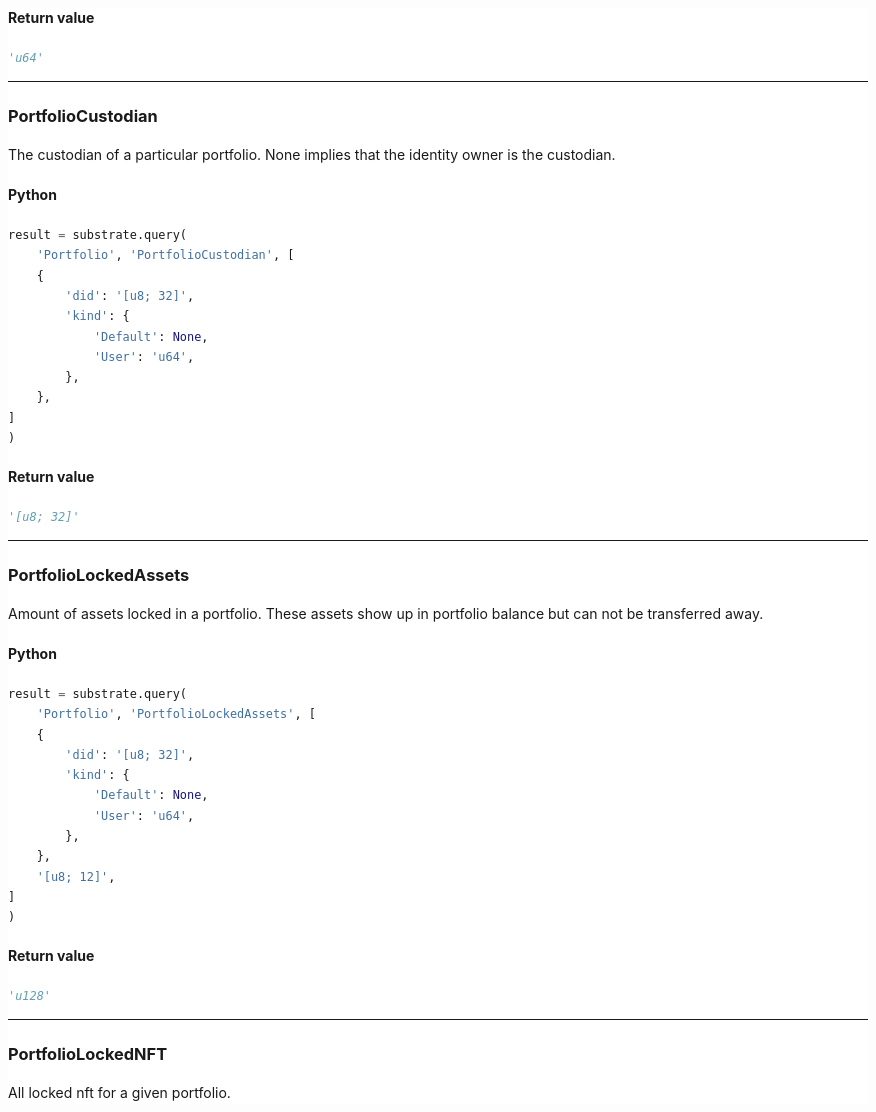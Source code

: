 #### Return value
```python
'u64'
```
---------
### PortfolioCustodian
 The custodian of a particular portfolio. None implies that the identity owner is the custodian.

#### Python
```python
result = substrate.query(
    'Portfolio', 'PortfolioCustodian', [
    {
        'did': '[u8; 32]',
        'kind': {
            'Default': None,
            'User': 'u64',
        },
    },
]
)
```

#### Return value
```python
'[u8; 32]'
```
---------
### PortfolioLockedAssets
 Amount of assets locked in a portfolio.
 These assets show up in portfolio balance but can not be transferred away.

#### Python
```python
result = substrate.query(
    'Portfolio', 'PortfolioLockedAssets', [
    {
        'did': '[u8; 32]',
        'kind': {
            'Default': None,
            'User': 'u64',
        },
    },
    '[u8; 12]',
]
)
```

#### Return value
```python
'u128'
```
---------
### PortfolioLockedNFT
 All locked nft for a given portfolio.
